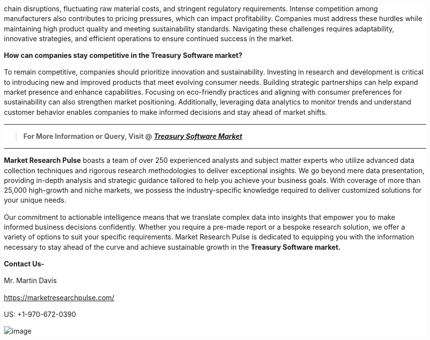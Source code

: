 chain disruptions, fluctuating raw material costs, and stringent regulatory requirements. Intense competition among manufacturers also contributes to pricing pressures, which can impact profitability. Companies must address these hurdles while maintaining high product quality and meeting sustainability standards. Navigating these challenges requires adaptability, innovative strategies, and efficient operations to ensure continued success in the market.</p><p><strong>How can companies stay competitive in the Treasury Software market?</strong></p><p>To remain competitive, companies should prioritize innovation and sustainability. Investing in research and development is critical to introducing new and improved products that meet evolving consumer needs. Building strategic partnerships can help expand market presence and enhance capabilities. Focusing on eco-friendly practices and aligning with consumer preferences for sustainability can also strengthen market positioning. Additionally, leveraging data analytics to monitor trends and understand customer behavior enables companies to make informed decisions and stay ahead of market shifts.</p><hr /><blockquote><p><strong>For More Information or Query, Visit @&nbsp;<em><a href="https://marketresearchpulse.com/report/89047/treasury-software-market?utm_source=Linkedin&utm_medium=0115">Treasury Software Market</a></em></strong></p></blockquote><hr /><p><strong>Market Research Pulse</strong> boasts a team of over 250 experienced analysts and subject matter experts who utilize advanced data collection techniques and rigorous research methodologies to deliver exceptional insights. We go beyond mere data presentation, providing in-depth analysis and strategic guidance tailored to help you achieve your business goals. With coverage of more than 25,000 high-growth and niche markets, we possess the industry-specific knowledge required to deliver customized solutions for your unique needs.</p><p>Our commitment to actionable intelligence means that we translate complex data into insights that empower you to make informed business decisions confidently. Whether you require a pre-made report or a bespoke research solution, we offer a variety of options to suit your specific requirements. Market Research Pulse is dedicated to equipping you with the information necessary to stay ahead of the curve and achieve sustainable growth in the <strong>Treasury Software market.</strong></p><p><strong>Contact Us-</strong></p><p>Mr. Martin Davis</p><p>https://marketresearchpulse.com/</p><p>US: +1-970-672-0390</p>
![image](https://github.com/user-attachments/assets/8868e8c3-fcda-4436-916e-d88a464fe657)
